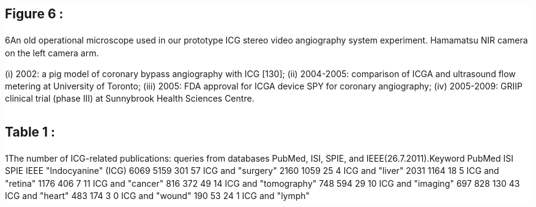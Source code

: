 ## Figure 6 :
6An old operational microscope used in our prototype ICG stereo video angiography system experiment. Hamamatsu NIR camera on the left camera arm.


(i) 2002: a pig model of coronary bypass angiography with ICG [130]; (ii) 2004-2005: comparison of ICGA and ultrasound flow metering at University of Toronto; (iii) 2005: FDA approval for ICGA device SPY for coronary angiography; (iv) 2005-2009: GRIIP clinical trial (phase III) at Sunnybrook Health Sciences Centre.

## Table 1 :
1The number of ICG-related publications: queries from databases PubMed, ISI, SPIE, and IEEE(26.7.2011).Keyword 
PubMed 
ISI 
SPIE 
IEEE 
"Indocyanine" (ICG) 
6069 
5159 
301 
57 
ICG and "surgery" 
2160 
1059 
25 
4 
ICG and "liver" 
2031 
1164 
18 
5 
ICG and "retina" 
1176 
406 
7 
11 
ICG and "cancer" 
816 
372 
49 
14 
ICG and "tomography" 
748 
594 
29 
10 
ICG and "imaging" 
697 
828 
130 
43 
ICG and "heart" 
483 
174 
3 
0 
ICG and "wound" 
190 
53 
24 
1 
ICG and "lymph" 